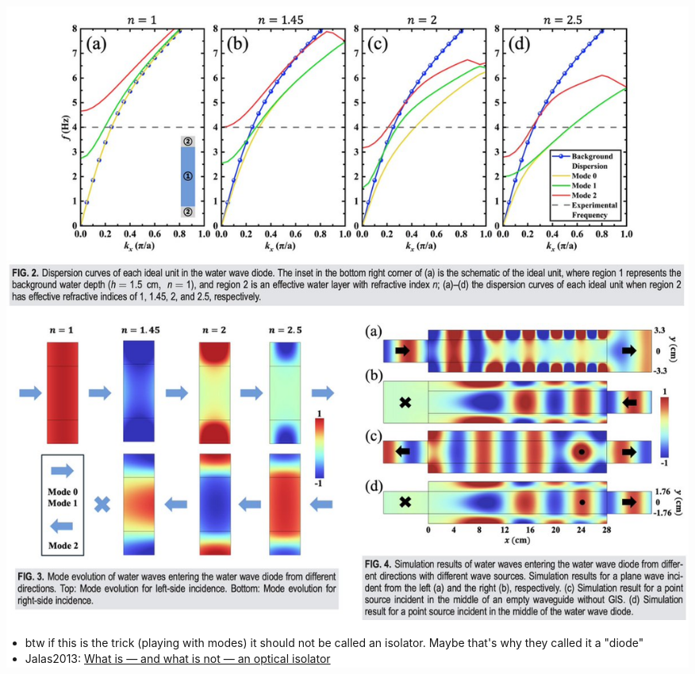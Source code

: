    ![20250209_085642_0.jpg](/assets/images/2025/20241101_20250216/20250209_085642_0.jpg)
   ![20250209_085642_1.jpg](/assets/images/2025/20241101_20250216/20250209_085642_1.jpg)
   - btw if this is the trick (playing with modes) it should not be called an isolator. Maybe that's why they called it a "diode"
   - Jalas2013: [What is — and what is not — an optical isolator](https://nature.com/articles/nphoton.2013.185)